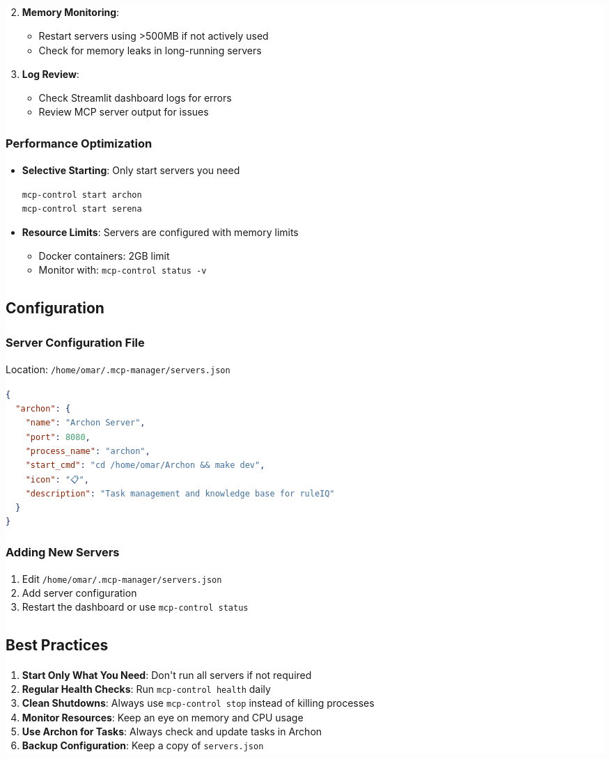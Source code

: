 2. **Memory Monitoring**:
   - Restart servers using >500MB if not actively used
   - Check for memory leaks in long-running servers

3. **Log Review**:
   - Check Streamlit dashboard logs for errors
   - Review MCP server output for issues

### Performance Optimization

- **Selective Starting**: Only start servers you need
  ```bash
  mcp-control start archon
  mcp-control start serena
  ```

- **Resource Limits**: Servers are configured with memory limits
  - Docker containers: 2GB limit
  - Monitor with: `mcp-control status -v`

## Configuration

### Server Configuration File

Location: `/home/omar/.mcp-manager/servers.json`

```json
{
  "archon": {
    "name": "Archon Server",
    "port": 8080,
    "process_name": "archon",
    "start_cmd": "cd /home/omar/Archon && make dev",
    "icon": "📋",
    "description": "Task management and knowledge base for ruleIQ"
  }
}
```

### Adding New Servers

1. Edit `/home/omar/.mcp-manager/servers.json`
2. Add server configuration
3. Restart the dashboard or use `mcp-control status`

## Best Practices

1. **Start Only What You Need**: Don't run all servers if not required
2. **Regular Health Checks**: Run `mcp-control health` daily
3. **Clean Shutdowns**: Always use `mcp-control stop` instead of killing processes
4. **Monitor Resources**: Keep an eye on memory and CPU usage
5. **Use Archon for Tasks**: Always check and update tasks in Archon
6. **Backup Configuration**: Keep a copy of `servers.json`
